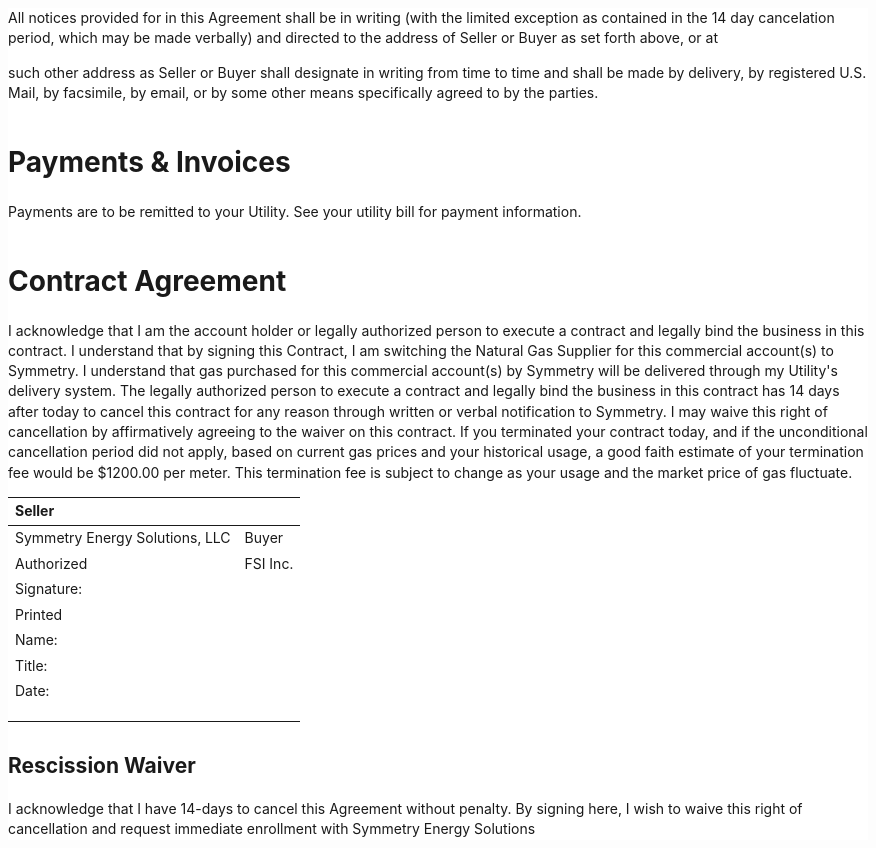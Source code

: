All notices provided for in this Agreement shall be in writing (with the limited exception as contained in the 14 day cancelation period, which may be made verbally) and directed to the address of Seller or Buyer as set forth above, or at

such other address as Seller or Buyer shall designate in writing from time to time and shall be made by delivery, by registered U.S. Mail, by facsimile, by email, or by some other means specifically agreed to by the parties.

# Payments \& Invoices 

Payments are to be remitted to your Utility. See your utility bill for payment information.

# Contract Agreement 

I acknowledge that I am the account holder or legally authorized person to execute a contract and legally bind the business in this contract. I understand that by signing this Contract, I am switching the Natural Gas Supplier for this commercial account(s) to Symmetry. I understand that gas purchased for this commercial account(s) by Symmetry will be delivered through my Utility's delivery system. The legally authorized person to execute a contract and legally bind the business in this contract has 14 days after today to cancel this contract for any reason through written or verbal notification to Symmetry. I may waive this right of cancellation by affirmatively agreeing to the waiver on this contract. If you terminated your contract today, and if the unconditional cancellation period did not apply, based on current gas prices and your historical usage, a good faith estimate of your termination fee would be $\$ 1200.00$ per meter. This termination fee is subject to change as your usage and the market price of gas fluctuate.

| Seller |  |
| :-- | :-- |
| Symmetry Energy Solutions, LLC | Buyer |
| Authorized | FSI Inc. |
| Signature: |  |
| Printed |  |
| Name: |  |
| Title: |  |
| Date: |  |
|  |  |
|  |  |
|  |  |

## Rescission Waiver

I acknowledge that I have 14-days to cancel this Agreement without penalty. By signing here, I wish to waive this right of cancellation and request immediate enrollment with Symmetry Energy Solutions

